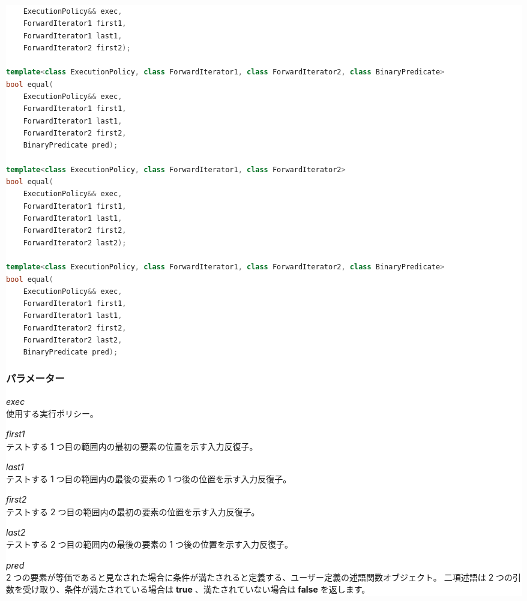 ```cpp
    ExecutionPolicy&& exec,
    ForwardIterator1 first1,
    ForwardIterator1 last1,
    ForwardIterator2 first2);

template<class ExecutionPolicy, class ForwardIterator1, class ForwardIterator2, class BinaryPredicate>
bool equal(
    ExecutionPolicy&& exec,
    ForwardIterator1 first1,
    ForwardIterator1 last1,
    ForwardIterator2 first2,
    BinaryPredicate pred);

template<class ExecutionPolicy, class ForwardIterator1, class ForwardIterator2>
bool equal(
    ExecutionPolicy&& exec,
    ForwardIterator1 first1,
    ForwardIterator1 last1,
    ForwardIterator2 first2,
    ForwardIterator2 last2);

template<class ExecutionPolicy, class ForwardIterator1, class ForwardIterator2, class BinaryPredicate>
bool equal(
    ExecutionPolicy&& exec,
    ForwardIterator1 first1,
    ForwardIterator1 last1,
    ForwardIterator2 first2,
    ForwardIterator2 last2,
    BinaryPredicate pred);
```

### <a name="parameters"></a>パラメーター

*exec*\
使用する実行ポリシー。

*first1*\
テストする 1 つ目の範囲内の最初の要素の位置を示す入力反復子。

*last1*\
テストする 1 つ目の範囲内の最後の要素の 1 つ後の位置を示す入力反復子。

*first2*\
テストする 2 つ目の範囲内の最初の要素の位置を示す入力反復子。

*last2*\
テストする 2 つ目の範囲内の最後の要素の 1 つ後の位置を示す入力反復子。

*pred*\
2 つの要素が等価であると見なされた場合に条件が満たされると定義する、ユーザー定義の述語関数オブジェクト。 二項述語は 2 つの引数を受け取り、条件が満たされている場合は **true** 、満たされていない場合は **false** を返します。
